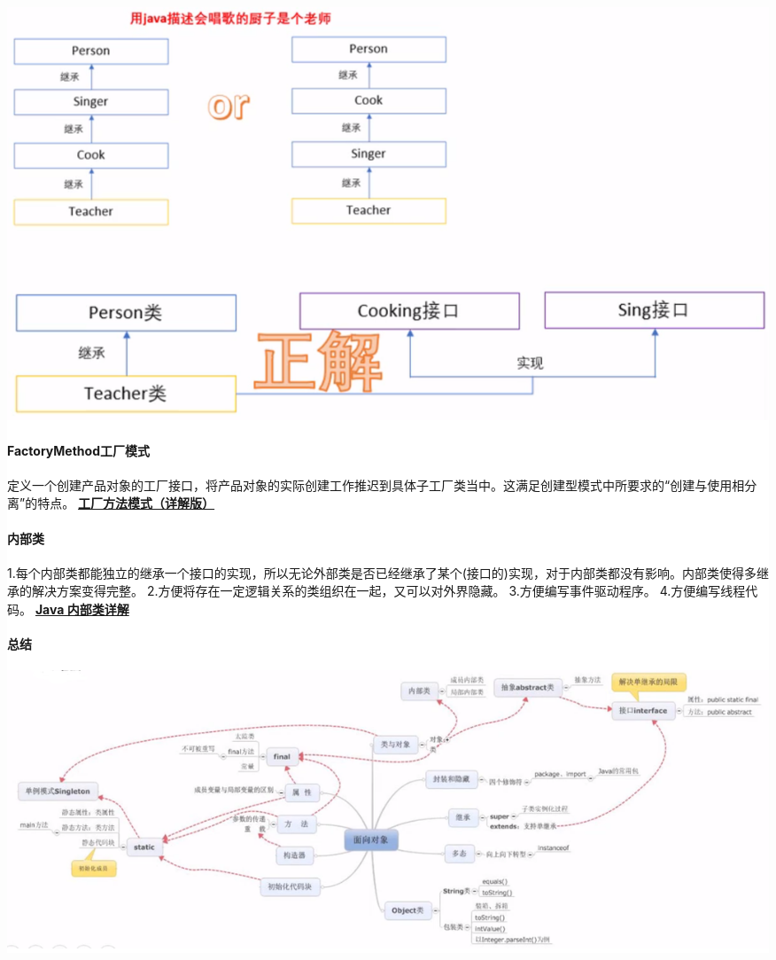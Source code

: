 ![1589530575294](note.assets/1589530575294.png)

#### FactoryMethod工厂模式

定义一个创建产品对象的工厂接口，将产品对象的实际创建工作推迟到具体子工厂类当中。这满足创建型模式中所要求的“创建与使用相分离”的特点。
[**工厂方法模式（详解版）**](http://c.biancheng.net/view/1348.html)

#### 内部类

1.每个内部类都能独立的继承一个接口的实现，所以无论外部类是否已经继承了某个(接口的)实现，对于内部类都没有影响。内部类使得多继承的解决方案变得完整。
2.方便将存在一定逻辑关系的类组织在一起，又可以对外界隐藏。
3.方便编写事件驱动程序。
4.方便编写线程代码。
[**Java 内部类详解**](https://www.runoob.com/w3cnote/java-inner-class-intro.html)

#### 总结

![1589534006653](note.assets/1589534006653.png)

